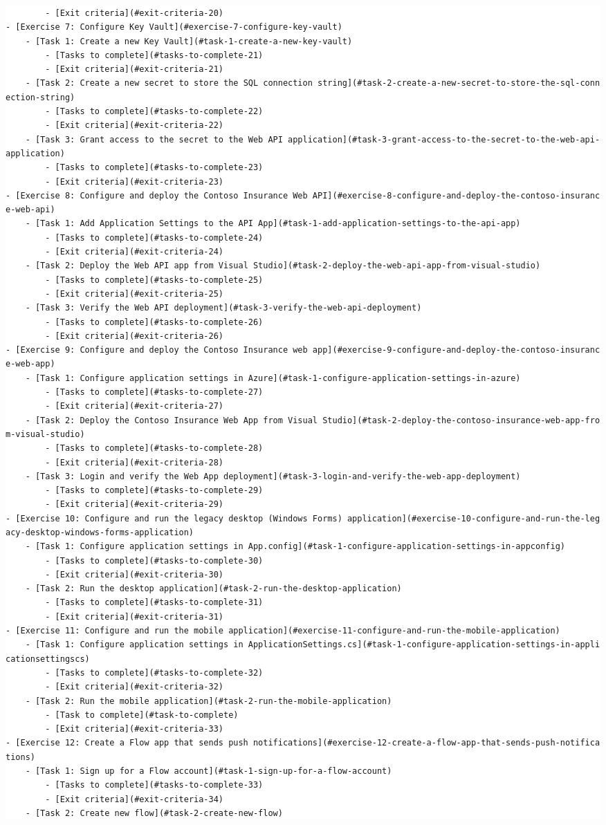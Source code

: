             - [Exit criteria](#exit-criteria-20)
    - [Exercise 7: Configure Key Vault](#exercise-7-configure-key-vault)
        - [Task 1: Create a new Key Vault](#task-1-create-a-new-key-vault)
            - [Tasks to complete](#tasks-to-complete-21)
            - [Exit criteria](#exit-criteria-21)
        - [Task 2: Create a new secret to store the SQL connection string](#task-2-create-a-new-secret-to-store-the-sql-connection-string)
            - [Tasks to complete](#tasks-to-complete-22)
            - [Exit criteria](#exit-criteria-22)
        - [Task 3: Grant access to the secret to the Web API application](#task-3-grant-access-to-the-secret-to-the-web-api-application)
            - [Tasks to complete](#tasks-to-complete-23)
            - [Exit criteria](#exit-criteria-23)
    - [Exercise 8: Configure and deploy the Contoso Insurance Web API](#exercise-8-configure-and-deploy-the-contoso-insurance-web-api)
        - [Task 1: Add Application Settings to the API App](#task-1-add-application-settings-to-the-api-app)
            - [Tasks to complete](#tasks-to-complete-24)
            - [Exit criteria](#exit-criteria-24)
        - [Task 2: Deploy the Web API app from Visual Studio](#task-2-deploy-the-web-api-app-from-visual-studio)
            - [Tasks to complete](#tasks-to-complete-25)
            - [Exit criteria](#exit-criteria-25)
        - [Task 3: Verify the Web API deployment](#task-3-verify-the-web-api-deployment)
            - [Tasks to complete](#tasks-to-complete-26)
            - [Exit criteria](#exit-criteria-26)
    - [Exercise 9: Configure and deploy the Contoso Insurance web app](#exercise-9-configure-and-deploy-the-contoso-insurance-web-app)
        - [Task 1: Configure application settings in Azure](#task-1-configure-application-settings-in-azure)
            - [Tasks to complete](#tasks-to-complete-27)
            - [Exit criteria](#exit-criteria-27)
        - [Task 2: Deploy the Contoso Insurance Web App from Visual Studio](#task-2-deploy-the-contoso-insurance-web-app-from-visual-studio)
            - [Tasks to complete](#tasks-to-complete-28)
            - [Exit criteria](#exit-criteria-28)
        - [Task 3: Login and verify the Web App deployment](#task-3-login-and-verify-the-web-app-deployment)
            - [Tasks to complete](#tasks-to-complete-29)
            - [Exit criteria](#exit-criteria-29)
    - [Exercise 10: Configure and run the legacy desktop (Windows Forms) application](#exercise-10-configure-and-run-the-legacy-desktop-windows-forms-application)
        - [Task 1: Configure application settings in App.config](#task-1-configure-application-settings-in-appconfig)
            - [Tasks to complete](#tasks-to-complete-30)
            - [Exit criteria](#exit-criteria-30)
        - [Task 2: Run the desktop application](#task-2-run-the-desktop-application)
            - [Tasks to complete](#tasks-to-complete-31)
            - [Exit criteria](#exit-criteria-31)
    - [Exercise 11: Configure and run the mobile application](#exercise-11-configure-and-run-the-mobile-application)
        - [Task 1: Configure application settings in ApplicationSettings.cs](#task-1-configure-application-settings-in-applicationsettingscs)
            - [Tasks to complete](#tasks-to-complete-32)
            - [Exit criteria](#exit-criteria-32)
        - [Task 2: Run the mobile application](#task-2-run-the-mobile-application)
            - [Task to complete](#task-to-complete)
            - [Exit criteria](#exit-criteria-33)
    - [Exercise 12: Create a Flow app that sends push notifications](#exercise-12-create-a-flow-app-that-sends-push-notifications)
        - [Task 1: Sign up for a Flow account](#task-1-sign-up-for-a-flow-account)
            - [Tasks to complete](#tasks-to-complete-33)
            - [Exit criteria](#exit-criteria-34)
        - [Task 2: Create new flow](#task-2-create-new-flow)